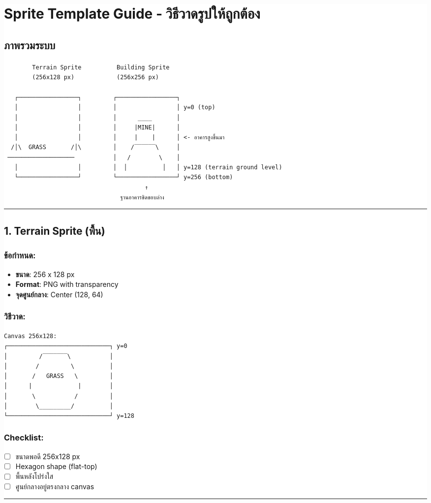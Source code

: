 # Sprite Template Guide - วิธีวาดรูปให้ถูกต้อง

## ภาพรวมระบบ

```
        Terrain Sprite          Building Sprite
        (256x128 px)            (256x256 px)

   ┌─────────────────┐         ┌─────────────────┐
   │                 │         │                 │ y=0 (top)
   │                 │         │      ____       │
   │                 │         │     |MINE|      │
   │                 │         │     |    |      │ <- อาคารสูงขึ้นมา
  /│\  GRASS       /│\         │    /‾‾‾‾‾‾\     │
 ───────────────────           │   /        \    │
   │                 │         │  │          │   │ y=128 (terrain ground level)
   └─────────────────┘         └─────────────────┘ y=256 (bottom)
                                        ↑
                                 ฐานอาคารชิดขอบล่าง
```

---

## 1. Terrain Sprite (พื้น)

### ข้อกำหนด:
- **ขนาด**: 256 x 128 px
- **Format**: PNG with transparency
- **จุดศูนย์กลาง**: Center (128, 64)

### วิธีวาด:
```
Canvas 256x128:
┌─────────────────────────────┐ y=0
│         /‾‾‾‾‾‾‾\           │
│        /         \          │
│       /   GRASS   \         │
│      |             |        │
│       \           /         │
│        \_________/          │
└─────────────────────────────┘ y=128
```

### Checklist:
- ☐ ขนาดพอดี 256x128 px
- ☐ Hexagon shape (flat-top)
- ☐ พื้นหลังโปร่งใส
- ☐ ศูนย์กลางอยู่ตรงกลาง canvas

---